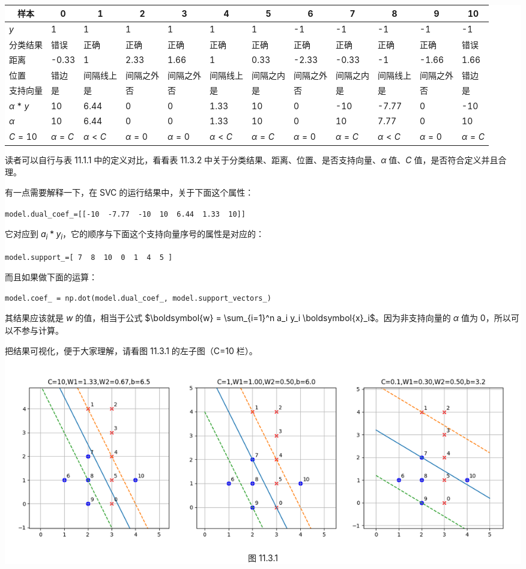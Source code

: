 |样本|0|1|2|3|4|5|6|7|8|9|10|
|--|--|--|--|--|--|--|--|--|--|--|--|
|$y$|1|1|1|1|1|1|-1|-1|-1|-1|-1|
|分类结果|错误|正确|正确|正确|正确|正确|正确|正确|正确|正确|错误|
|距离|-0.33|1|2.33|1.66|1|0.33|-2.33|-0.33|-1|-1.66|1.66|
|位置|错边|间隔线上|间隔之外|间隔之外|间隔线上|间隔之内|间隔之外|间隔之内|间隔线上|间隔之外|错边|
|支持向量|是|是|否|否|是|是|否|是|是|否|是|
|$\alpha * y$|10|6.44|0|0|1.33|10|0|-10|-7.77|0|-10|
|$\alpha$|10|6.44|0|0|1.33|10|0|10|7.77|0|10|
|$C=10$|$\alpha=C$|$\alpha<C$|$\alpha=0$|$\alpha=0$|$\alpha<C$|$\alpha=C$|$\alpha=0$|$\alpha=C$|$\alpha<C$|$\alpha=0$|$\alpha=C$|

读者可以自行与表 11.1.1 中的定义对比，看看表 11.3.2 中关于分类结果、距离、位置、是否支持向量、$\alpha$ 值、$C$ 值，是否符合定义并且合理。

有一点需要解释一下，在 SVC 的运行结果中，关于下面这个属性：
```
model.dual_coef_=[[-10  -7.77  -10  10  6.44  1.33  10]]
```
它对应到 $a_i * y_i$，它的顺序与下面这个支持向量序号的属性是对应的：
```
model.support_=[ 7  8  10  0  1  4  5 ]
```
而且如果做下面的运算：

```
model.coef_ = np.dot(model.dual_coef_, model.support_vectors_)
```
其结果应该就是 $w$ 的值，相当于公式 $\boldsymbol{w} = \sum_{i=1}^n a_i y_i \boldsymbol{x}_i$。因为非支持向量的 $\alpha$ 值为 0，所以可以不参与计算。

把结果可视化，便于大家理解，请看图 11.3.1 的左子图（C=10 栏）。

<img src="./images/11-3-1.png" />

<center>图 11.3.1 </center>
